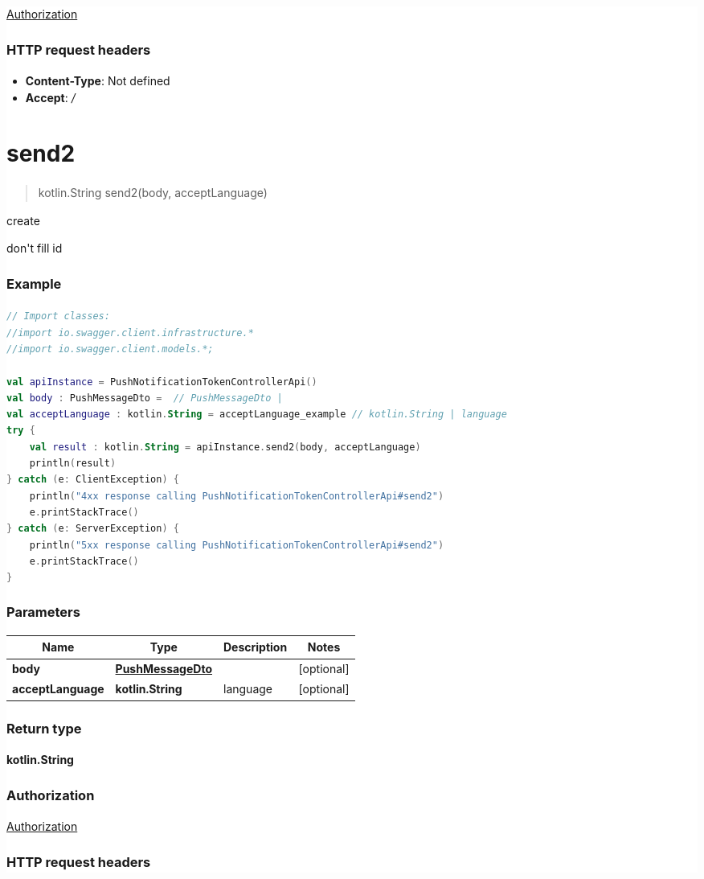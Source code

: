 [Authorization](../README.md#Authorization)

### HTTP request headers

 - **Content-Type**: Not defined
 - **Accept**: */*

<a name="send2"></a>
# **send2**
> kotlin.String send2(body, acceptLanguage)

create

don&#x27;t fill id

### Example
```kotlin
// Import classes:
//import io.swagger.client.infrastructure.*
//import io.swagger.client.models.*;

val apiInstance = PushNotificationTokenControllerApi()
val body : PushMessageDto =  // PushMessageDto | 
val acceptLanguage : kotlin.String = acceptLanguage_example // kotlin.String | language
try {
    val result : kotlin.String = apiInstance.send2(body, acceptLanguage)
    println(result)
} catch (e: ClientException) {
    println("4xx response calling PushNotificationTokenControllerApi#send2")
    e.printStackTrace()
} catch (e: ServerException) {
    println("5xx response calling PushNotificationTokenControllerApi#send2")
    e.printStackTrace()
}
```

### Parameters

Name | Type | Description  | Notes
------------- | ------------- | ------------- | -------------
 **body** | [**PushMessageDto**](PushMessageDto.md)|  | [optional]
 **acceptLanguage** | **kotlin.String**| language | [optional]

### Return type

**kotlin.String**

### Authorization

[Authorization](../README.md#Authorization)

### HTTP request headers

